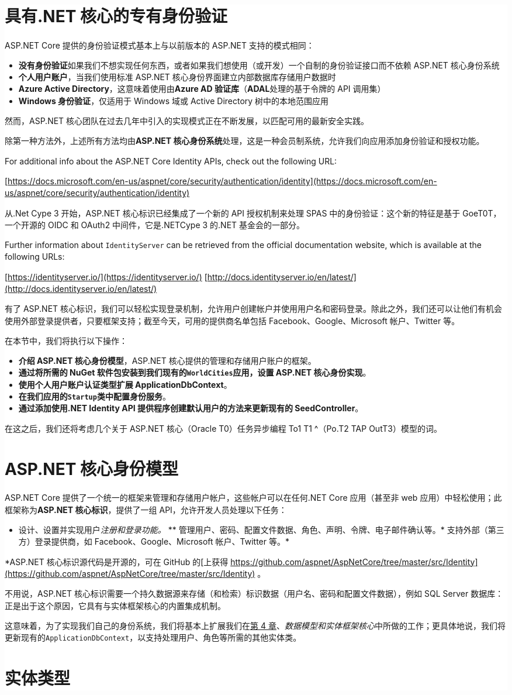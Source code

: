 # 具有.NET 核心的专有身份验证

ASP.NET Core 提供的身份验证模式基本上与以前版本的 ASP.NET 支持的模式相同：

*   **没有身份验证**如果我们不想实现任何东西，或者如果我们想使用（或开发）一个自制的身份验证接口而不依赖 ASP.NET 核心身份系统
*   **个人用户账户**，当我们使用标准 ASP.NET 核心身份界面建立内部数据库存储用户数据时
*   **Azure Active Directory**，这意味着使用由**Azure AD 验证库**（**ADAL**处理的基于令牌的 API 调用集）
*   **Windows 身份验证**，仅适用于 Windows 域或 Active Directory 树中的本地范围应用

然而，ASP.NET 核心团队在过去几年中引入的实现模式正在不断发展，以匹配可用的最新安全实践。

除第一种方法外，上述所有方法均由**ASP.NET 核心身份系统**处理，这是一种会员制系统，允许我们向应用添加身份验证和授权功能。

For additional info about the ASP.NET Core Identity APIs, check out the following URL:

[https://docs.microsoft.com/en-us/aspnet/core/security/authentication/identity](https://docs.microsoft.com/en-us/aspnet/core/security/authentication/identity)

从.Net Cype 3 开始，ASP.NET 核心标识已经集成了一个新的 API 授权机制来处理 SPAS 中的身份验证：这个新的特征是基于 GoeT0T，一个开源的 OIDC 和 OAuth2 中间件，它是.NETCype 3 的.NET 基金会的一部分。

Further information about `IdentityServer` can be retrieved from the official documentation website, which is available at the following URLs:

[https://identityserver.io/](https://identityserver.io/) [](https://identityserver.io/) [http://docs.identityserver.io/en/latest/](http://docs.identityserver.io/en/latest/)

有了 ASP.NET 核心标识，我们可以轻松实现登录机制，允许用户创建帐户并使用用户名和密码登录。除此之外，我们还可以让他们有机会使用外部登录提供者，只要框架支持；截至今天，可用的提供商名单包括 Facebook、Google、Microsoft 帐户、Twitter 等。

在本节中，我们将执行以下操作：

*   **介绍 ASP.NET 核心身份模型**，ASP.NET 核心提供的管理和存储用户账户的框架。
*   **通过将所需的 NuGet 软件包安装到我们现有的`WorldCities`应用，设置 ASP.NET 核心身份实现**。
*   **使用个人用户账户认证类型扩展 ApplicationDbContext**。
*   **在我们应用的`Startup`类中配置身份服务**。
*   **通过添加使用.NET Identity API 提供程序创建默认用户的方法来更新现有的 SeedController**。

在这之后，我们还将考虑几个关于 ASP.NET 核心（Oracle T0）任务异步编程 To1 T1 ^（Po.T2 TAP OutT3）模型的词。

# ASP.NET 核心身份模型

ASP.NET Core 提供了一个统一的框架来管理和存储用户帐户，这些帐户可以在任何.NET Core 应用（甚至非 web 应用）中轻松使用；此框架称为**ASP.NET 核心标识**，提供了一组 API，允许开发人员处理以下任务：

*   设计、设置并实现用户*注册和登录功能。*
**   管理用户、密码、配置文件数据、角色、声明、令牌、电子邮件确认等。*   支持外部（第三方）登录提供商，如 Facebook、Google、Microsoft 帐户、Twitter 等。*

 *ASP.NET 核心标识源代码是开源的，可在 GitHub 的[上获得 https://github.com/aspnet/AspNetCore/tree/master/src/Identity](https://github.com/aspnet/AspNetCore/tree/master/src/Identity) 。

不用说，ASP.NET 核心标识需要一个持久数据源来存储（和检索）标识数据（用户名、密码和配置文件数据），例如 SQL Server 数据库：正是出于这个原因，它具有与实体框架核心的内置集成机制。

这意味着，为了实现我们自己的身份系统，我们将基本上扩展我们在[第 4 章](04.html)、*数据模型和实体框架核心*中所做的工作；更具体地说，我们将更新现有的`ApplicationDbContext`，以支持处理用户、角色等所需的其他实体类。

# 实体类型
